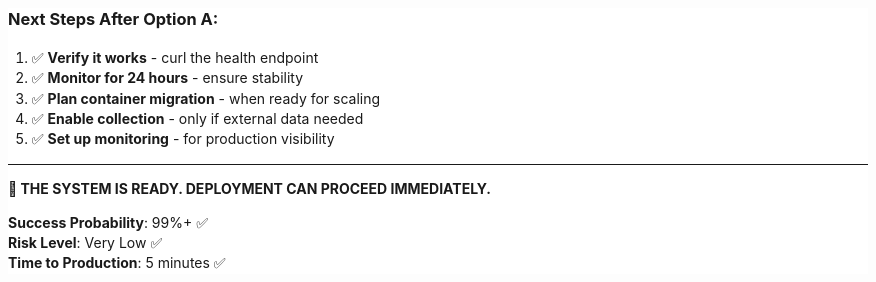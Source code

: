 ### Next Steps After Option A:
1. ✅ **Verify it works** - curl the health endpoint
2. ✅ **Monitor for 24 hours** - ensure stability
3. ✅ **Plan container migration** - when ready for scaling
4. ✅ **Enable collection** - only if external data needed
5. ✅ **Set up monitoring** - for production visibility

---

**🚀 THE SYSTEM IS READY. DEPLOYMENT CAN PROCEED IMMEDIATELY.**

**Success Probability**: 99%+ ✅  
**Risk Level**: Very Low ✅  
**Time to Production**: 5 minutes ✅